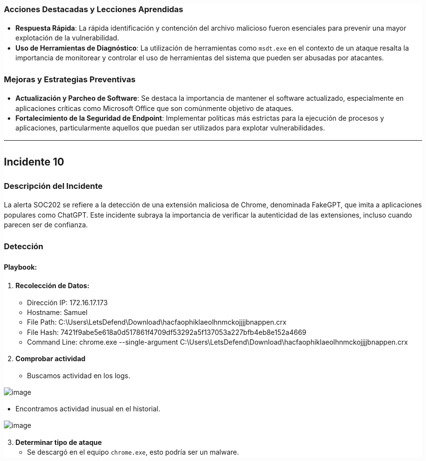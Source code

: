 ### Acciones Destacadas y Lecciones Aprendidas

- **Respuesta Rápida**: La rápida identificación y contención del archivo malicioso fueron esenciales para prevenir una mayor explotación de la vulnerabilidad.
- **Uso de Herramientas de Diagnóstico**: La utilización de herramientas como `msdt.exe` en el contexto de un ataque resalta la importancia de monitorear y controlar el uso de herramientas del sistema que pueden ser abusadas por atacantes.

### Mejoras y Estrategias Preventivas

- **Actualización y Parcheo de Software**: Se destaca la importancia de mantener el software actualizado, especialmente en aplicaciones críticas como Microsoft Office que son comúnmente objetivo de ataques.
- **Fortalecimiento de la Seguridad de Endpoint**: Implementar políticas más estrictas para la ejecución de procesos y aplicaciones, particularmente aquellos que puedan ser utilizados para explotar vulnerabilidades.

_________________

## Incidente 10 

### Descripción del Incidente

La alerta SOC202 se refiere a la detección de una extensión maliciosa de Chrome, denominada FakeGPT, que imita a aplicaciones populares como ChatGPT. Este incidente subraya la importancia de verificar la autenticidad de las extensiones, incluso cuando parecen ser de confianza.

### Detección

#### Playbook:

1. **Recolección de Datos:**
   
   - Dirección IP: 172.16.17.173
   - Hostname: Samuel
   - File Path: C:\Users\LetsDefend\Download\hacfaophiklaeolhnmckojjjjbnappen.crx
   - File Hash: 7421f9abe5e618a0d517861f4709df53292a5f137053a227bfb4eb8e152a4669
   - Command Line: chrome.exe --single-argument C:\Users\LetsDefend\Download\hacfaophiklaeolhnmckojjjjbnappen.crx

2. **Comprobar actividad**
   - Buscamos actividad en los logs.

![image](https://github.com/PlacidoDiaz/Notas-PT/assets/86500067/11110c9e-a8c6-484a-9ca8-1a5175915ff7)


   - Encontramos actividad inusual en el historial.

![image](https://github.com/PlacidoDiaz/Notas-PT/assets/86500067/b48cbf2d-f776-4f11-93d0-8b343abe772c)


3. **Determinar tipo de ataque**
   - Se descargó en el equipo ``chrome.exe``, esto podría ser un malware.
